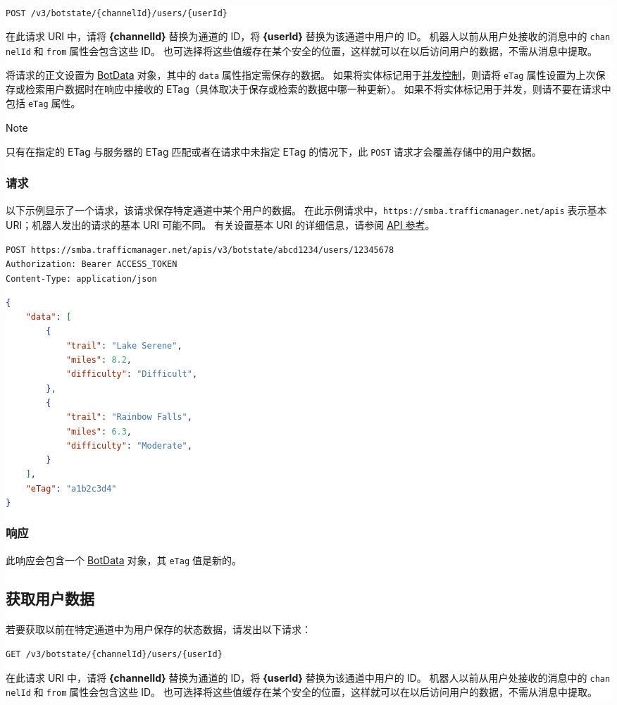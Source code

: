 ```http
POST /v3/botstate/{channelId}/users/{userId}
```

在此请求 URI 中，请将 **{channelId}** 替换为通道的 ID，将 **{userId}** 替换为该通道中用户的 ID。 机器人以前从用户处接收的消息中的 `channelId` 和 `from` 属性会包含这些 ID。 也可选择将这些值缓存在某个安全的位置，这样就可以在以后访问用户的数据，不需从消息中提取。

将请求的正文设置为 [BotData][BotData] 对象，其中的 `data` 属性指定需保存的数据。 如果将实体标记用于[并发控制](#concurrency)，则请将 `eTag` 属性设置为上次保存或检索用户数据时在响应中接收的 ETag（具体取决于保存或检索的数据中哪一种更新）。 如果不将实体标记用于并发，则请不要在请求中包括 `eTag` 属性。

> [!NOTE]
> 只有在指定的 ETag 与服务器的 ETag 匹配或者在请求中未指定 ETag 的情况下，此 `POST` 请求才会覆盖存储中的用户数据。

### <a name="request"></a>请求 

以下示例显示了一个请求，该请求保存特定通道中某个用户的数据。 在此示例请求中，`https://smba.trafficmanager.net/apis` 表示基本 URI；机器人发出的请求的基本 URI 可能不同。 有关设置基本 URI 的详细信息，请参阅 [API 参考](bot-framework-rest-connector-api-reference.md#base-uri)。

```http
POST https://smba.trafficmanager.net/apis/v3/botstate/abcd1234/users/12345678
Authorization: Bearer ACCESS_TOKEN
Content-Type: application/json
```

```json
{
    "data": [
        {
            "trail": "Lake Serene",
            "miles": 8.2,
            "difficulty": "Difficult",
        },
        {
            "trail": "Rainbow Falls",
            "miles": 6.3,
            "difficulty": "Moderate",
        }
    ],
    "eTag": "a1b2c3d4"
}
```

### <a name="response"></a>响应 

此响应会包含一个 [BotData][BotData] 对象，其 `eTag` 值是新的。

## <a name="get-user-data"></a>获取用户数据

若要获取以前在特定通道中为用户保存的状态数据，请发出以下请求：

```http
GET /v3/botstate/{channelId}/users/{userId}
```

在此请求 URI 中，请将 **{channelId}** 替换为通道的 ID，将 **{userId}** 替换为该通道中用户的 ID。 机器人以前从用户处接收的消息中的 `channelId` 和 `from` 属性会包含这些 ID。 也可选择将这些值缓存在某个安全的位置，这样就可以在以后访问用户的数据，不需从消息中提取。


[BotData]: bot-framework-rest-connector-api-reference.md#botdata-object
[Activity]: bot-framework-rest-connector-api-reference.md#activity-object